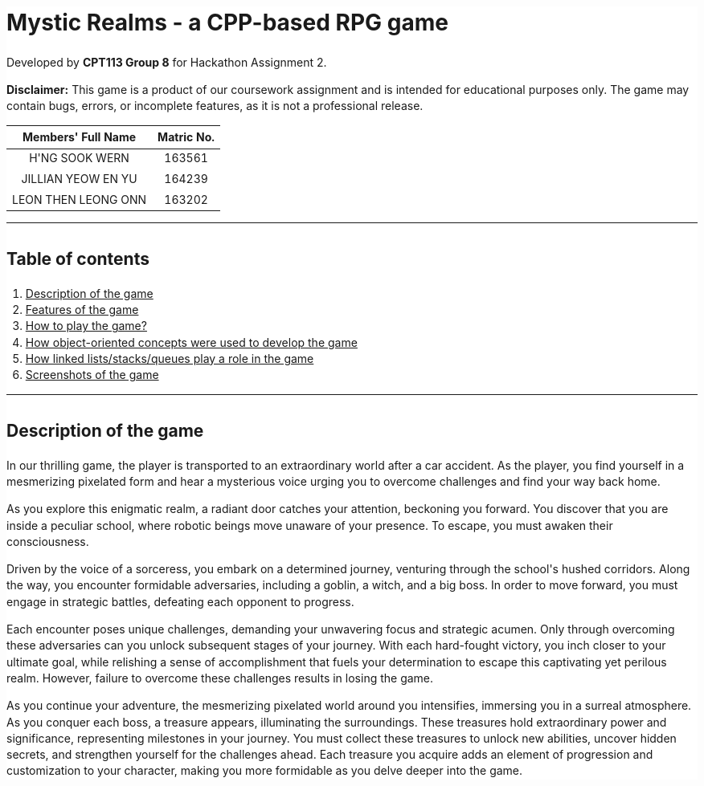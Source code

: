 # Mystic Realms - a CPP-based RPG game
Developed by **CPT113 Group 8** for Hackathon Assignment 2.

**Disclaimer:** This game is a product of our coursework assignment and is intended for educational purposes only. The game may contain bugs, errors, or incomplete features, as it is not a professional release.


| Members' Full Name | Matric No.  |
|:-:|:-:|
| H'NG SOOK WERN | 163561 |
| JILLIAN YEOW EN YU | 164239 |
| LEON THEN LEONG ONN | 163202 |

   
***

## Table of contents
1. [Description of the game](#description)
2. [Features of the game](#features)
3. [How to play the game?](#how)
4. [How object-oriented concepts were used to develop the game](#howOOP)
5. [How linked lists/stacks/queues play a role in the game](#howLL)
6. [Screenshots of the game](#screenshots)
   
***
## Description of the game <a name="description"></a>
In our thrilling game, the player is transported to an extraordinary world after a car accident. As the player, you find yourself in a mesmerizing pixelated form and hear a mysterious voice urging you to overcome challenges and find your way back home.

As you explore this enigmatic realm, a radiant door catches your attention, beckoning you forward. You discover that you are inside a peculiar school, where robotic beings move unaware of your presence. To escape, you must awaken their consciousness.

Driven by the voice of a sorceress, you embark on a determined journey, venturing through the school's hushed corridors. Along the way, you encounter formidable adversaries, including a goblin, a witch, and a big boss. In order to move forward, you must engage in strategic battles, defeating each opponent to progress.

Each encounter poses unique challenges, demanding your unwavering focus and strategic acumen. Only through overcoming these adversaries can you unlock subsequent stages of your journey. With each hard-fought victory, you inch closer to your ultimate goal, while relishing a sense of accomplishment that fuels your determination to escape this captivating yet perilous realm. However, failure to overcome these challenges results in losing the game.

As you continue your adventure, the mesmerizing pixelated world around you intensifies, immersing you in a surreal atmosphere. As you conquer each boss, a treasure appears, illuminating the surroundings. These treasures hold extraordinary power and significance, representing milestones in your journey. You must collect these treasures to unlock new abilities, uncover hidden secrets, and strengthen yourself for the challenges ahead. Each treasure you acquire adds an element of progression and customization to your character, making you more formidable as you delve deeper into the game.
